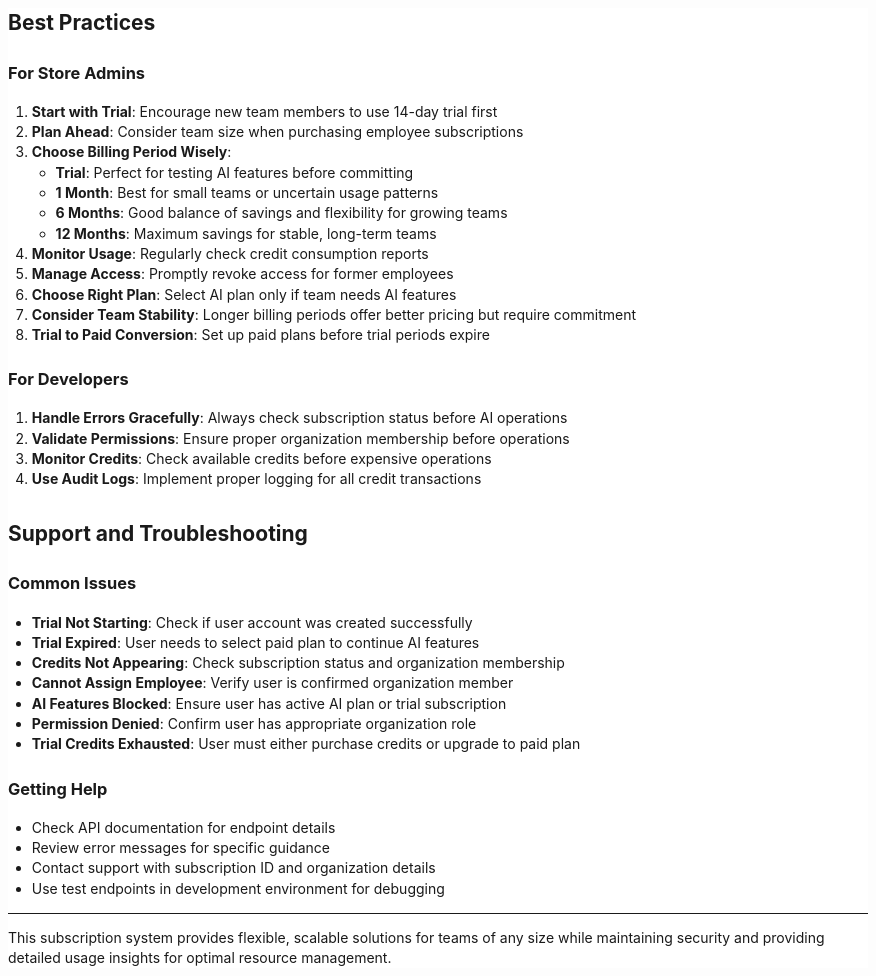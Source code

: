 ## Best Practices

### For Store Admins
1. **Start with Trial**: Encourage new team members to use 14-day trial first
2. **Plan Ahead**: Consider team size when purchasing employee subscriptions
3. **Choose Billing Period Wisely**:
   - **Trial**: Perfect for testing AI features before committing
   - **1 Month**: Best for small teams or uncertain usage patterns
   - **6 Months**: Good balance of savings and flexibility for growing teams
   - **12 Months**: Maximum savings for stable, long-term teams
4. **Monitor Usage**: Regularly check credit consumption reports
5. **Manage Access**: Promptly revoke access for former employees
6. **Choose Right Plan**: Select AI plan only if team needs AI features
7. **Consider Team Stability**: Longer billing periods offer better pricing but require commitment
8. **Trial to Paid Conversion**: Set up paid plans before trial periods expire

### For Developers
1. **Handle Errors Gracefully**: Always check subscription status before AI operations
2. **Validate Permissions**: Ensure proper organization membership before operations
3. **Monitor Credits**: Check available credits before expensive operations
4. **Use Audit Logs**: Implement proper logging for all credit transactions

## Support and Troubleshooting

### Common Issues
- **Trial Not Starting**: Check if user account was created successfully
- **Trial Expired**: User needs to select paid plan to continue AI features
- **Credits Not Appearing**: Check subscription status and organization membership
- **Cannot Assign Employee**: Verify user is confirmed organization member
- **AI Features Blocked**: Ensure user has active AI plan or trial subscription
- **Permission Denied**: Confirm user has appropriate organization role
- **Trial Credits Exhausted**: User must either purchase credits or upgrade to paid plan

### Getting Help
- Check API documentation for endpoint details
- Review error messages for specific guidance
- Contact support with subscription ID and organization details
- Use test endpoints in development environment for debugging

---

This subscription system provides flexible, scalable solutions for teams of any size while maintaining security and providing detailed usage insights for optimal resource management.

